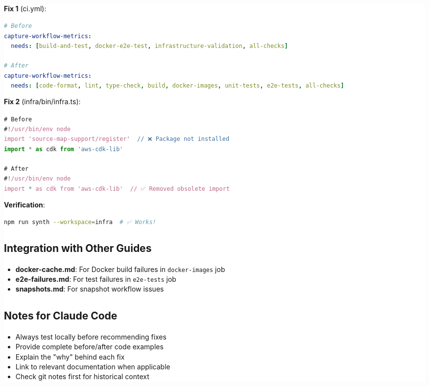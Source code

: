 **Fix 1** (ci.yml):
```yaml
# Before
capture-workflow-metrics:
  needs: [build-and-test, docker-e2e-test, infrastructure-validation, all-checks]

# After
capture-workflow-metrics:
  needs: [code-format, lint, type-check, build, docker-images, unit-tests, e2e-tests, all-checks]
```

**Fix 2** (infra/bin/infra.ts):
```typescript
# Before
#!/usr/bin/env node
import 'source-map-support/register'  // ❌ Package not installed
import * as cdk from 'aws-cdk-lib'

# After
#!/usr/bin/env node
import * as cdk from 'aws-cdk-lib'  // ✅ Removed obsolete import
```

**Verification**:
```bash
npm run synth --workspace=infra  # ✅ Works!
```

## Integration with Other Guides

- **docker-cache.md**: For Docker build failures in `docker-images` job
- **e2e-failures.md**: For test failures in `e2e-tests` job
- **snapshots.md**: For snapshot workflow issues

## Notes for Claude Code

- Always test locally before recommending fixes
- Provide complete before/after code examples
- Explain the "why" behind each fix
- Link to relevant documentation when applicable
- Check git notes first for historical context